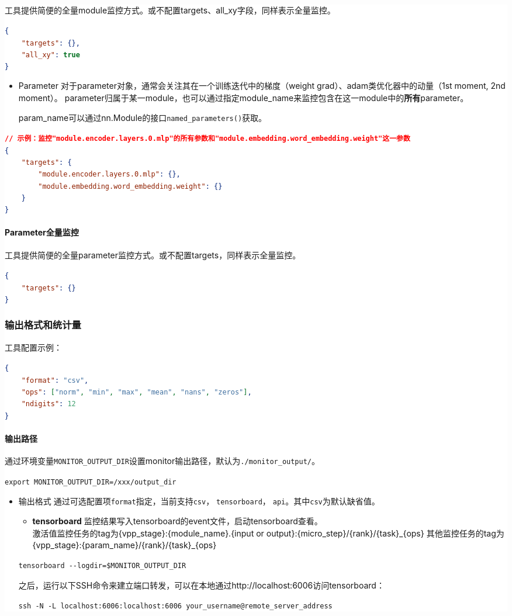 工具提供简便的全量module监控方式。或不配置targets、all_xy字段，同样表示全量监控。

```json
{
    "targets": {},
    "all_xy": true
}
```


- Parameter
  对于parameter对象，通常会关注其在一个训练迭代中的梯度（weight grad）、adam类优化器中的动量（1st moment, 2nd moment）。
  parameter归属于某一module，也可以通过指定module_name来监控包含在这一module中的**所有**parameter。

  param_name可以通过nn.Module的接口`named_parameters()`获取。
```json
// 示例：监控"module.encoder.layers.0.mlp"的所有参数和"module.embedding.word_embedding.weight"这一参数
{
    "targets": {
        "module.encoder.layers.0.mlp": {},
        "module.embedding.word_embedding.weight": {}
    }
}
```

#### Parameter全量监控
工具提供简便的全量parameter监控方式。或不配置targets，同样表示全量监控。

```json
{
    "targets": {}
}
```

### 输出格式和统计量
工具配置示例：
```json
{
    "format": "csv",
    "ops": ["norm", "min", "max", "mean", "nans", "zeros"],
    "ndigits": 12
}
```

#### 输出路径 
通过环境变量`MONITOR_OUTPUT_DIR`设置monitor输出路径，默认为`./monitor_output/`。
```shell
export MONITOR_OUTPUT_DIR=/xxx/output_dir
```

- 输出格式 
  通过可选配置项`format`指定，当前支持`csv`， `tensorboard`， `api`。其中`csv`为默认缺省值。

    - **tensorboard** 
      监控结果写入tensorboard的event文件，启动tensorboard查看。  
      激活值监控任务的tag为{vpp_stage}:{module_name}.{input or output}:{micro_step}/{rank}/{task}\_{ops}
      其他监控任务的tag为{vpp_stage}:{param_name}/{rank}/{task}\_{ops} 
    ```shell
    tensorboard --logdir=$MONITOR_OUTPUT_DIR
    ```
    之后，运行以下SSH命令来建立端口转发，可以在本地通过http://localhost:6006访问tensorboard：
    ```shell
    ssh -N -L localhost:6006:localhost:6006 your_username@remote_server_address
    ```
